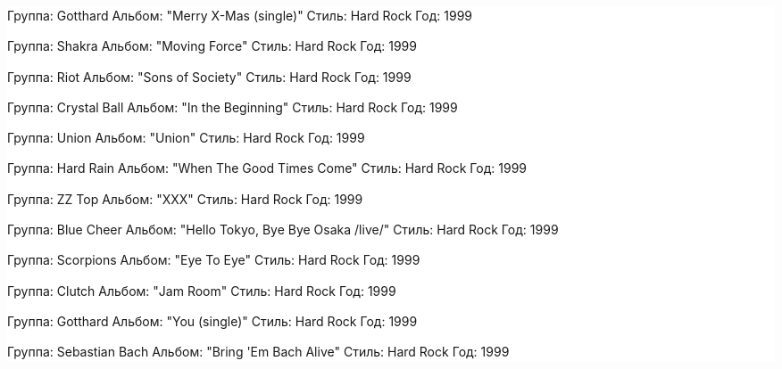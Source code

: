 Группа: Gotthard
Альбом: "Merry X-Mas (single)"
Стиль: Hard Rock
Год: 1999

Группа: Shakra
Альбом: "Moving Force"
Стиль: Hard Rock
Год: 1999

Группа: Riot
Альбом: "Sons of Society"
Стиль: Hard Rock
Год: 1999

Группа: Crystal Ball
Альбом: "In the Beginning"
Стиль: Hard Rock
Год: 1999

Группа: Union
Альбом: "Union"
Стиль: Hard Rock
Год: 1999

Группа: Hard Rain
Альбом: "When The Good Times Come"
Стиль: Hard Rock
Год: 1999

Группа: ZZ Top
Альбом: "XXX"
Стиль: Hard Rock
Год: 1999

Группа: Blue Cheer
Альбом: "Hello Tokyo, Bye Bye Osaka /live/"
Стиль: Hard Rock
Год: 1999

Группа: Scorpions
Альбом: "Eye To Eye"
Стиль: Hard Rock
Год: 1999

Группа: Clutch
Альбом: "Jam Room"
Стиль: Hard Rock
Год: 1999

Группа: Gotthard
Альбом: "You (single)"
Стиль: Hard Rock
Год: 1999

Группа: Sebastian Bach
Альбом: "Bring 'Em Bach Alive"
Стиль: Hard Rock
Год: 1999
